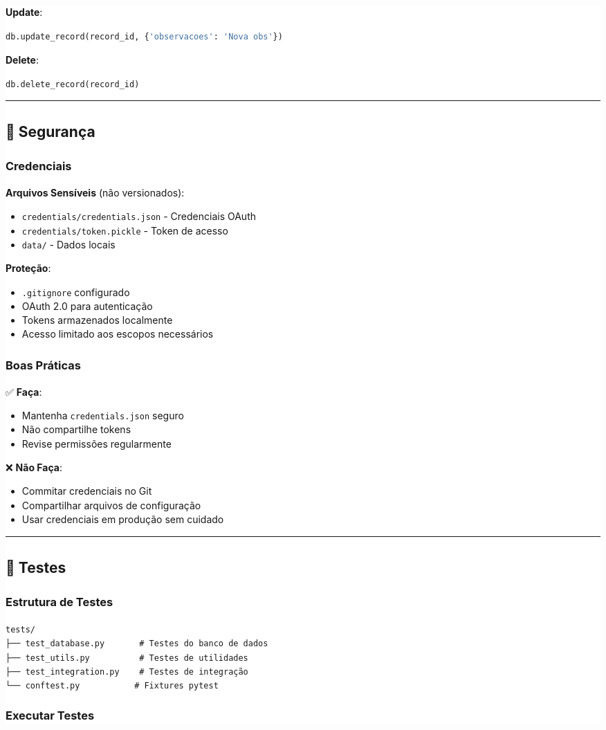 **Update**:
```python
db.update_record(record_id, {'observacoes': 'Nova obs'})
```

**Delete**:
```python
db.delete_record(record_id)
```

---

## 🔐 Segurança

### Credenciais

**Arquivos Sensíveis** (não versionados):
- `credentials/credentials.json` - Credenciais OAuth
- `credentials/token.pickle` - Token de acesso
- `data/` - Dados locais

**Proteção**:
- `.gitignore` configurado
- OAuth 2.0 para autenticação
- Tokens armazenados localmente
- Acesso limitado aos escopos necessários

### Boas Práticas

✅ **Faça**:
- Mantenha `credentials.json` seguro
- Não compartilhe tokens
- Revise permissões regularmente

❌ **Não Faça**:
- Commitar credenciais no Git
- Compartilhar arquivos de configuração
- Usar credenciais em produção sem cuidado

---

## 🧪 Testes

### Estrutura de Testes

```
tests/
├── test_database.py       # Testes do banco de dados
├── test_utils.py          # Testes de utilidades
├── test_integration.py    # Testes de integração
└── conftest.py           # Fixtures pytest
```

### Executar Testes
